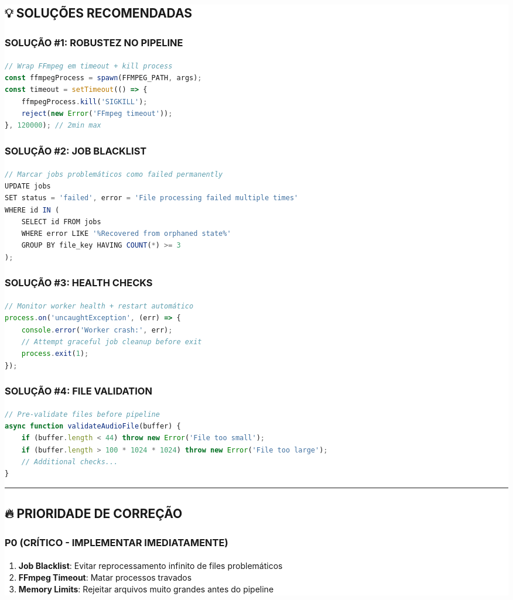 
## 💡 SOLUÇÕES RECOMENDADAS

### **SOLUÇÃO #1: ROBUSTEZ NO PIPELINE**
```javascript
// Wrap FFmpeg em timeout + kill process
const ffmpegProcess = spawn(FFMPEG_PATH, args);
const timeout = setTimeout(() => {
    ffmpegProcess.kill('SIGKILL');
    reject(new Error('FFmpeg timeout'));
}, 120000); // 2min max
```

### **SOLUÇÃO #2: JOB BLACKLIST**
```javascript
// Marcar jobs problemáticos como failed permanently
UPDATE jobs 
SET status = 'failed', error = 'File processing failed multiple times'
WHERE id IN (
    SELECT id FROM jobs 
    WHERE error LIKE '%Recovered from orphaned state%'
    GROUP BY file_key HAVING COUNT(*) >= 3
);
```

### **SOLUÇÃO #3: HEALTH CHECKS**
```javascript
// Monitor worker health + restart automático
process.on('uncaughtException', (err) => {
    console.error('Worker crash:', err);
    // Attempt graceful job cleanup before exit
    process.exit(1);
});
```

### **SOLUÇÃO #4: FILE VALIDATION**
```javascript
// Pre-validate files before pipeline
async function validateAudioFile(buffer) {
    if (buffer.length < 44) throw new Error('File too small');
    if (buffer.length > 100 * 1024 * 1024) throw new Error('File too large'); 
    // Additional checks...
}
```

---

## 🔥 PRIORIDADE DE CORREÇÃO

### **P0 (CRÍTICO - IMPLEMENTAR IMEDIATAMENTE)**
1. **Job Blacklist**: Evitar reprocessamento infinito de files problemáticos
2. **FFmpeg Timeout**: Matar processos travados
3. **Memory Limits**: Rejeitar arquivos muito grandes antes do pipeline
